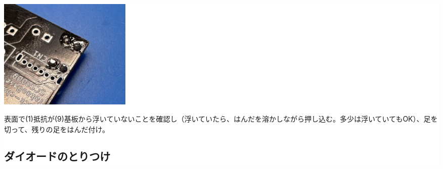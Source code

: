 <img src="https://github.com/akita11/Stack-chan_Takao_Base_SCS0009/blob/main/Build/build08.jpg" width="240px">

表面で(1)抵抗が(9)基板から浮いていないことを確認し（浮いていたら、はんだを溶かしながら押し込む。多少は浮いていてもOK）、足を切って、残りの足をはんだ付け。

## ダイオードのとりつけ
